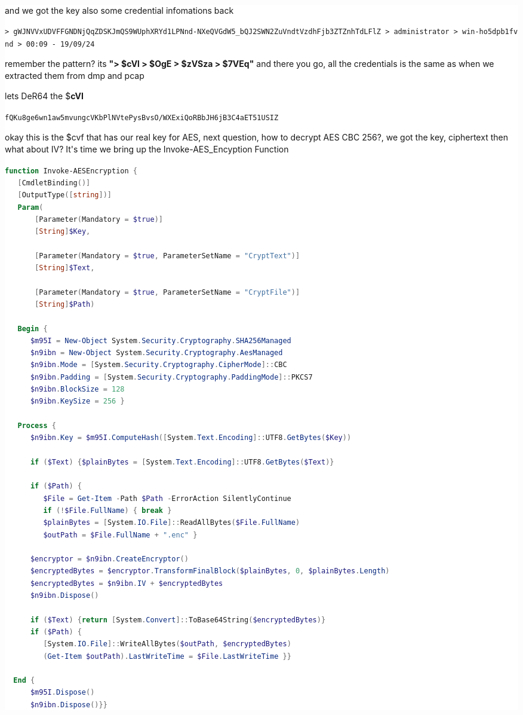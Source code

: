 and we got the key also some credential infomations back

```h!
> gWJNVVxUDVFFGNDNjQqZDSKJmQS9WUphXRYd1LPNnd-NXeQVGdW5_bQJ2SWN2ZuVndtVzdhFjb3ZTZnhTdLFlZ > administrator > win-ho5dpb1fvnd > 00:09 - 19/09/24
```
remember the pattern? its **"> $cVl > $OgE > $zVSza > $7VEq"** and there you go, all the credentials is the same as when we extracted them from dmp and pcap

lets DeR64 the $**cVI**
```
fQKu8ge6wn1aw5mvungcVKbPlNVtePysBvsO/WXExiQoRBbJH6jB3C4aET51USIZ
```
okay this is the $cvf that has our real key for AES, next question, how to decrypt AES CBC 256?, we got the key, ciphertext then what about IV? It's time we bring up the Invoke-AES_Encyption Function

```ps1 h!
function Invoke-AESEncryption {
   [CmdletBinding()]
   [OutputType([string])]
   Param(
       [Parameter(Mandatory = $true)]
       [String]$Key,

       [Parameter(Mandatory = $true, ParameterSetName = "CryptText")]
       [String]$Text,

       [Parameter(Mandatory = $true, ParameterSetName = "CryptFile")]
       [String]$Path)

   Begin {
      $m95I = New-Object System.Security.Cryptography.SHA256Managed
      $n9ibn = New-Object System.Security.Cryptography.AesManaged
      $n9ibn.Mode = [System.Security.Cryptography.CipherMode]::CBC
      $n9ibn.Padding = [System.Security.Cryptography.PaddingMode]::PKCS7
      $n9ibn.BlockSize = 128
      $n9ibn.KeySize = 256 }

   Process {
      $n9ibn.Key = $m95I.ComputeHash([System.Text.Encoding]::UTF8.GetBytes($Key))

      if ($Text) {$plainBytes = [System.Text.Encoding]::UTF8.GetBytes($Text)}

      if ($Path) {
         $File = Get-Item -Path $Path -ErrorAction SilentlyContinue
         if (!$File.FullName) { break }
         $plainBytes = [System.IO.File]::ReadAllBytes($File.FullName)
         $outPath = $File.FullName + ".enc" }

      $encryptor = $n9ibn.CreateEncryptor()
      $encryptedBytes = $encryptor.TransformFinalBlock($plainBytes, 0, $plainBytes.Length)
      $encryptedBytes = $n9ibn.IV + $encryptedBytes
      $n9ibn.Dispose()

      if ($Text) {return [System.Convert]::ToBase64String($encryptedBytes)}
      if ($Path) {
         [System.IO.File]::WriteAllBytes($outPath, $encryptedBytes)
         (Get-Item $outPath).LastWriteTime = $File.LastWriteTime }}

  End {
      $m95I.Dispose()
      $n9ibn.Dispose()}}
```
